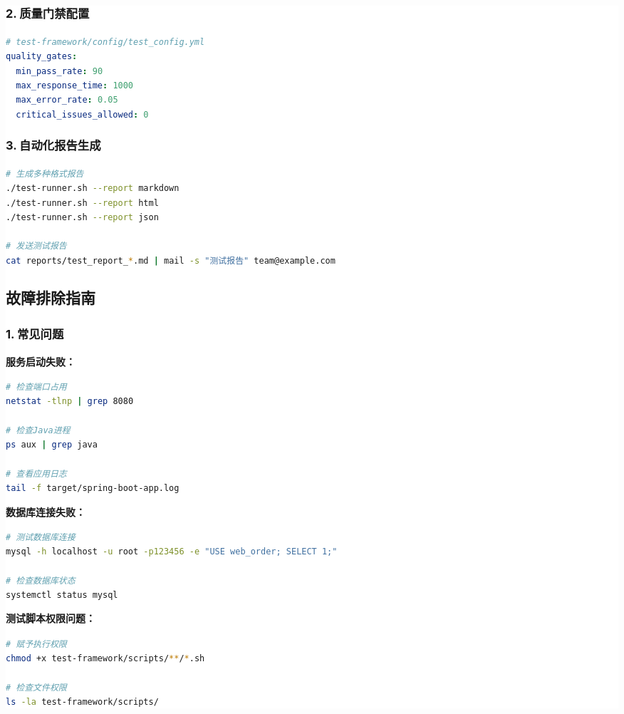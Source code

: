 ### 2. 质量门禁配置

```yaml
# test-framework/config/test_config.yml
quality_gates:
  min_pass_rate: 90
  max_response_time: 1000
  max_error_rate: 0.05
  critical_issues_allowed: 0
```

### 3. 自动化报告生成

```bash
# 生成多种格式报告
./test-runner.sh --report markdown
./test-runner.sh --report html
./test-runner.sh --report json

# 发送测试报告
cat reports/test_report_*.md | mail -s "测试报告" team@example.com
```

## 故障排除指南

### 1. 常见问题

**服务启动失败：**
```bash
# 检查端口占用
netstat -tlnp | grep 8080

# 检查Java进程
ps aux | grep java

# 查看应用日志
tail -f target/spring-boot-app.log
```

**数据库连接失败：**
```bash
# 测试数据库连接
mysql -h localhost -u root -p123456 -e "USE web_order; SELECT 1;"

# 检查数据库状态
systemctl status mysql
```

**测试脚本权限问题：**
```bash
# 赋予执行权限
chmod +x test-framework/scripts/**/*.sh

# 检查文件权限
ls -la test-framework/scripts/
```
